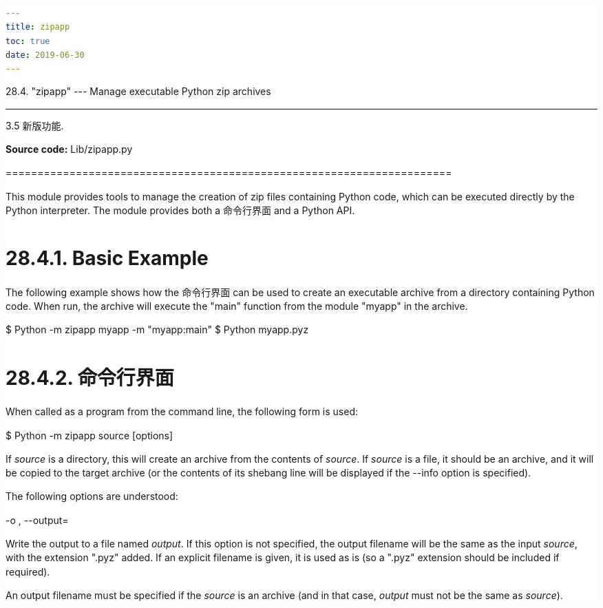 ```yaml
---
title: zipapp
toc: true
date: 2019-06-30
---
```

28.4. "zipapp" --- Manage executable Python zip archives
********************************************************

3.5 新版功能.

**Source code:** Lib/zipapp.py

======================================================================

This module provides tools to manage the creation of zip files
containing Python code, which can be  executed directly by the Python
interpreter.  The module provides both a 命令行界面 and a Python API.


28.4.1. Basic Example
=====================

The following example shows how the 命令行界面 can be used to create
an executable archive from a directory containing Python code.  When
run, the archive will execute the "main" function from the module
"myapp" in the archive.

   $ Python -m zipapp myapp -m "myapp:main"
   $ Python myapp.pyz
   <output from myapp>


28.4.2. 命令行界面
==================

When called as a program from the command line, the following form is
used:

   $ Python -m zipapp source [options]

If *source* is a directory, this will create an archive from the
contents of *source*.  If *source* is a file, it should be an archive,
and it will be copied to the target archive (or the contents of its
shebang line will be displayed if the --info option is specified).

The following options are understood:

-o <output>, --output=<output>

   Write the output to a file named *output*.  If this option is not
   specified, the output filename will be the same as the input
   *source*, with the extension ".pyz" added.  If an explicit filename
   is given, it is used as is (so a ".pyz" extension should be
   included if required).

   An output filename must be specified if the *source* is an archive
   (and in that case, *output* must not be the same as *source*).
